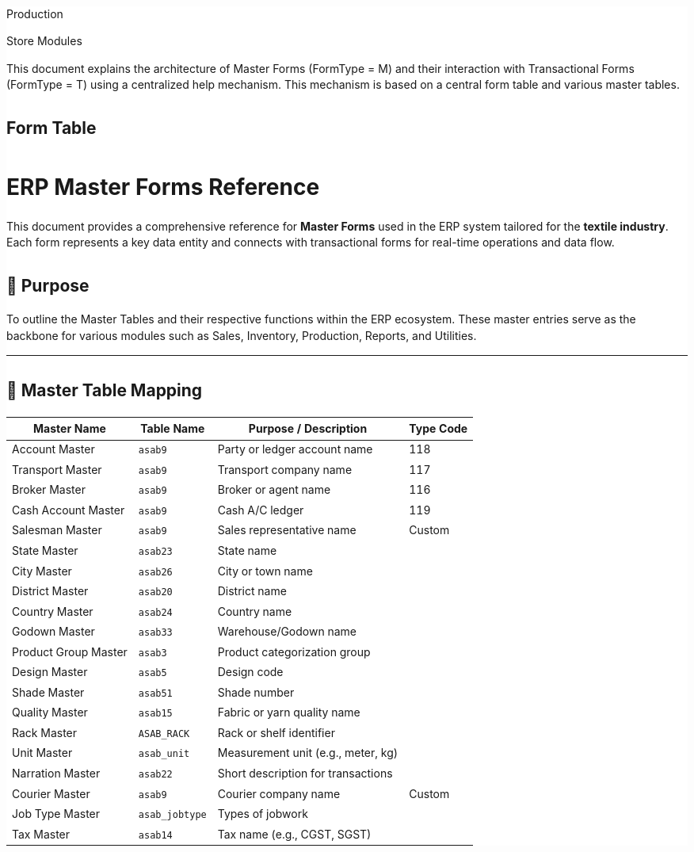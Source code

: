 Production

Store Modules

This document explains the architecture of Master Forms (FormType = M) and their interaction with Transactional Forms (FormType = T) using a centralized help mechanism. This mechanism is based on a central form table and various master tables.


## Form Table
# ERP Master Forms Reference

This document provides a comprehensive reference for **Master Forms** used in the ERP system tailored for the **textile industry**. Each form represents a key data entity and connects with transactional forms for real-time operations and data flow.

## 📘 Purpose

To outline the Master Tables and their respective functions within the ERP ecosystem. These master entries serve as the backbone for various modules such as Sales, Inventory, Production, Reports, and Utilities.

---

## 🧾 Master Table Mapping

| **Master Name**            | **Table Name**     | **Purpose / Description**                       | **Type Code** |
|---------------------------|--------------------|--------------------------------------------------|---------------|
| Account Master            | `asab9`            | Party or ledger account name                    | 118           |
| Transport Master          | `asab9`            | Transport company name                          | 117           |
| Broker Master             | `asab9`            | Broker or agent name                            | 116           |
| Cash Account Master       | `asab9`            | Cash A/C ledger                                  | 119           |
| Salesman Master           | `asab9`            | Sales representative name                        | Custom        |
| State Master              | `asab23`           | State name                                       |               |
| City Master               | `asab26`           | City or town name                                |               |
| District Master           | `asab20`           | District name                                    |               |
| Country Master            | `asab24`           | Country name                                     |               |
| Godown Master             | `asab33`           | Warehouse/Godown name                            |               |
| Product Group Master      | `asab3`            | Product categorization group                     |               |
| Design Master             | `asab5`            | Design code                                      |               |
| Shade Master              | `asab51`           | Shade number                                     |               |
| Quality Master            | `asab15`           | Fabric or yarn quality name                      |               |
| Rack Master               | `ASAB_RACK`        | Rack or shelf identifier                         |               |
| Unit Master               | `asab_unit`        | Measurement unit (e.g., meter, kg)              |               |
| Narration Master          | `asab22`           | Short description for transactions               |               |
| Courier Master            | `asab9`            | Courier company name                             | Custom        |
| Job Type Master           | `asab_jobtype`     | Types of jobwork                                 |               |
| Tax Master                | `asab14`           | Tax name (e.g., CGST, SGST)                      |               |